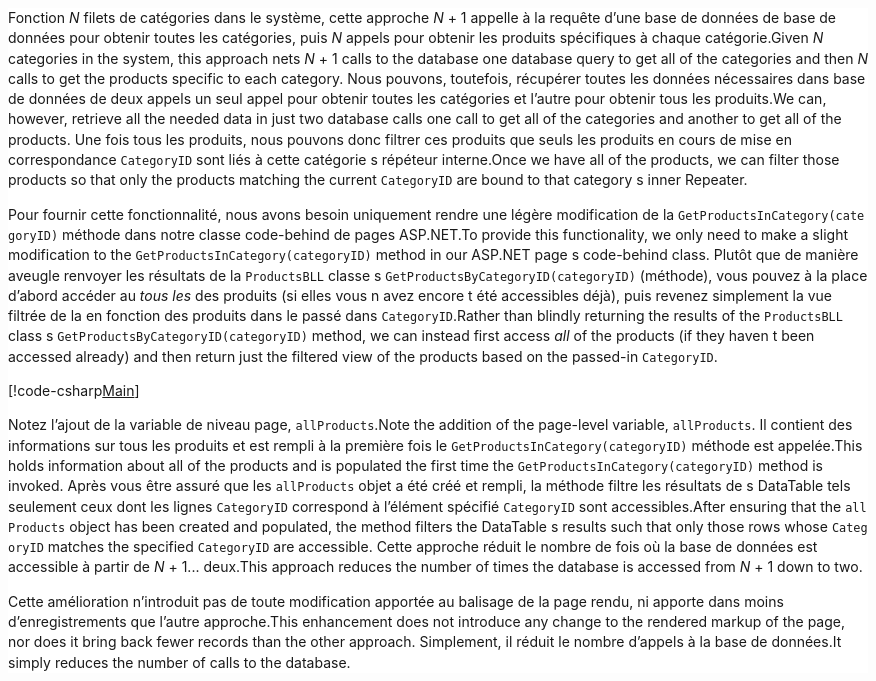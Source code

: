 <span data-ttu-id="30aad-202">Fonction *N* filets de catégories dans le système, cette approche *N* + 1 appelle à la requête d’une base de données de base de données pour obtenir toutes les catégories, puis *N* appels pour obtenir les produits spécifiques à chaque catégorie.</span><span class="sxs-lookup"><span data-stu-id="30aad-202">Given *N* categories in the system, this approach nets *N* + 1 calls to the database one database query to get all of the categories and then *N* calls to get the products specific to each category.</span></span> <span data-ttu-id="30aad-203">Nous pouvons, toutefois, récupérer toutes les données nécessaires dans base de données de deux appels un seul appel pour obtenir toutes les catégories et l’autre pour obtenir tous les produits.</span><span class="sxs-lookup"><span data-stu-id="30aad-203">We can, however, retrieve all the needed data in just two database calls one call to get all of the categories and another to get all of the products.</span></span> <span data-ttu-id="30aad-204">Une fois tous les produits, nous pouvons donc filtrer ces produits que seuls les produits en cours de mise en correspondance `CategoryID` sont liés à cette catégorie s répéteur interne.</span><span class="sxs-lookup"><span data-stu-id="30aad-204">Once we have all of the products, we can filter those products so that only the products matching the current `CategoryID` are bound to that category s inner Repeater.</span></span>

<span data-ttu-id="30aad-205">Pour fournir cette fonctionnalité, nous avons besoin uniquement rendre une légère modification de la `GetProductsInCategory(categoryID)` méthode dans notre classe code-behind de pages ASP.NET.</span><span class="sxs-lookup"><span data-stu-id="30aad-205">To provide this functionality, we only need to make a slight modification to the `GetProductsInCategory(categoryID)` method in our ASP.NET page s code-behind class.</span></span> <span data-ttu-id="30aad-206">Plutôt que de manière aveugle renvoyer les résultats de la `ProductsBLL` classe s `GetProductsByCategoryID(categoryID)` (méthode), vous pouvez à la place d’abord accéder au *tous les* des produits (si elles vous n avez encore t été accessibles déjà), puis revenez simplement la vue filtrée de la en fonction des produits dans le passé dans `CategoryID`.</span><span class="sxs-lookup"><span data-stu-id="30aad-206">Rather than blindly returning the results of the `ProductsBLL` class s `GetProductsByCategoryID(categoryID)` method, we can instead first access *all* of the products (if they haven t been accessed already) and then return just the filtered view of the products based on the passed-in `CategoryID`.</span></span>


[!code-csharp[Main](nested-data-web-controls-cs/samples/sample8.cs)]

<span data-ttu-id="30aad-207">Notez l’ajout de la variable de niveau page, `allProducts`.</span><span class="sxs-lookup"><span data-stu-id="30aad-207">Note the addition of the page-level variable, `allProducts`.</span></span> <span data-ttu-id="30aad-208">Il contient des informations sur tous les produits et est rempli à la première fois le `GetProductsInCategory(categoryID)` méthode est appelée.</span><span class="sxs-lookup"><span data-stu-id="30aad-208">This holds information about all of the products and is populated the first time the `GetProductsInCategory(categoryID)` method is invoked.</span></span> <span data-ttu-id="30aad-209">Après vous être assuré que les `allProducts` objet a été créé et rempli, la méthode filtre les résultats de s DataTable tels seulement ceux dont les lignes `CategoryID` correspond à l’élément spécifié `CategoryID` sont accessibles.</span><span class="sxs-lookup"><span data-stu-id="30aad-209">After ensuring that the `allProducts` object has been created and populated, the method filters the DataTable s results such that only those rows whose `CategoryID` matches the specified `CategoryID` are accessible.</span></span> <span data-ttu-id="30aad-210">Cette approche réduit le nombre de fois où la base de données est accessible à partir de *N* + 1... deux.</span><span class="sxs-lookup"><span data-stu-id="30aad-210">This approach reduces the number of times the database is accessed from *N* + 1 down to two.</span></span>

<span data-ttu-id="30aad-211">Cette amélioration n’introduit pas de toute modification apportée au balisage de la page rendu, ni apporte dans moins d’enregistrements que l’autre approche.</span><span class="sxs-lookup"><span data-stu-id="30aad-211">This enhancement does not introduce any change to the rendered markup of the page, nor does it bring back fewer records than the other approach.</span></span> <span data-ttu-id="30aad-212">Simplement, il réduit le nombre d’appels à la base de données.</span><span class="sxs-lookup"><span data-stu-id="30aad-212">It simply reduces the number of calls to the database.</span></span>
